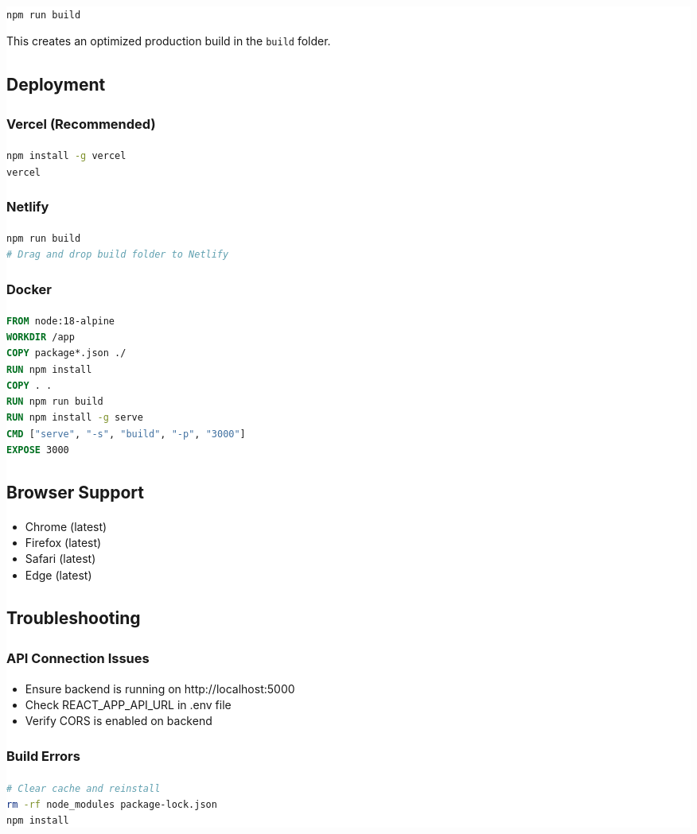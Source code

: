```bash
npm run build
```

This creates an optimized production build in the `build` folder.

## Deployment

### Vercel (Recommended)
```bash
npm install -g vercel
vercel
```

### Netlify
```bash
npm run build
# Drag and drop build folder to Netlify
```

### Docker
```dockerfile
FROM node:18-alpine
WORKDIR /app
COPY package*.json ./
RUN npm install
COPY . .
RUN npm run build
RUN npm install -g serve
CMD ["serve", "-s", "build", "-p", "3000"]
EXPOSE 3000
```

## Browser Support

- Chrome (latest)
- Firefox (latest)
- Safari (latest)
- Edge (latest)

## Troubleshooting

### API Connection Issues
- Ensure backend is running on http://localhost:5000
- Check REACT_APP_API_URL in .env file
- Verify CORS is enabled on backend

### Build Errors
```bash
# Clear cache and reinstall
rm -rf node_modules package-lock.json
npm install
```
